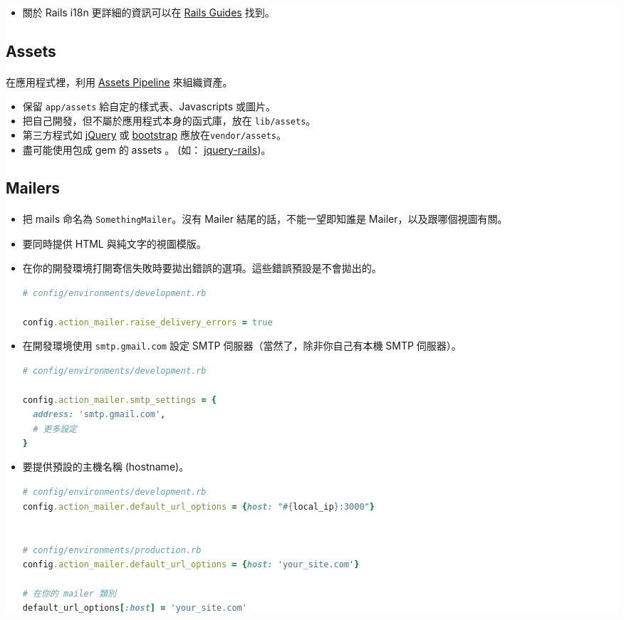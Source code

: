 * 關於 Rails i18n 更詳細的資訊可以在 [Rails Guides](http://guides.rubyonrails.org/i18n.html) 找到。

## Assets

在應用程式裡，利用 [Assets Pipeline](http://guides.rubyonrails.org/asset_pipeline.html) 來組織資產。

* 保留 `app/assets` 給自定的樣式表、Javascripts 或圖片。
* 把自己開發，但不屬於應用程式本身的函式庫，放在 `lib/assets`。
* 第三方程式如 [jQuery](http://jquery.com/) 或 [bootstrap](http://twitter.github.com/bootstrap/) 應放在`vendor/assets`。
* 盡可能使用包成 gem 的 assets 。 (如： [jquery-rails](https://github.com/rails/jquery-rails))。

## Mailers

* 把 mails 命名為 `SomethingMailer`。沒有 Mailer 結尾的話，不能一望即知誰是 Mailer，以及跟哪個視圖有關。
* 要同時提供 HTML 與純文字的視圖模版。
* 在你的開發環境打開寄信失敗時要拋出錯誤的選項。這些錯誤預設是不會拋出的。

    ```Ruby
    # config/environments/development.rb

    config.action_mailer.raise_delivery_errors = true
    ```

* 在開發環境使用 `smtp.gmail.com` 設定 SMTP 伺服器（當然了，除非你自己有本機 SMTP 伺服器）。

    ```Ruby
    # config/environments/development.rb

    config.action_mailer.smtp_settings = {
      address: 'smtp.gmail.com',
      # 更多設定
    }
    ```

* 要提供預設的主機名稱 (hostname)。

    ```Ruby
    # config/environments/development.rb
    config.action_mailer.default_url_options = {host: "#{local_ip}:3000"}


    # config/environments/production.rb
    config.action_mailer.default_url_options = {host: 'your_site.com'}

    # 在你的 mailer 類別
    default_url_options[:host] = 'your_site.com'
    ```
